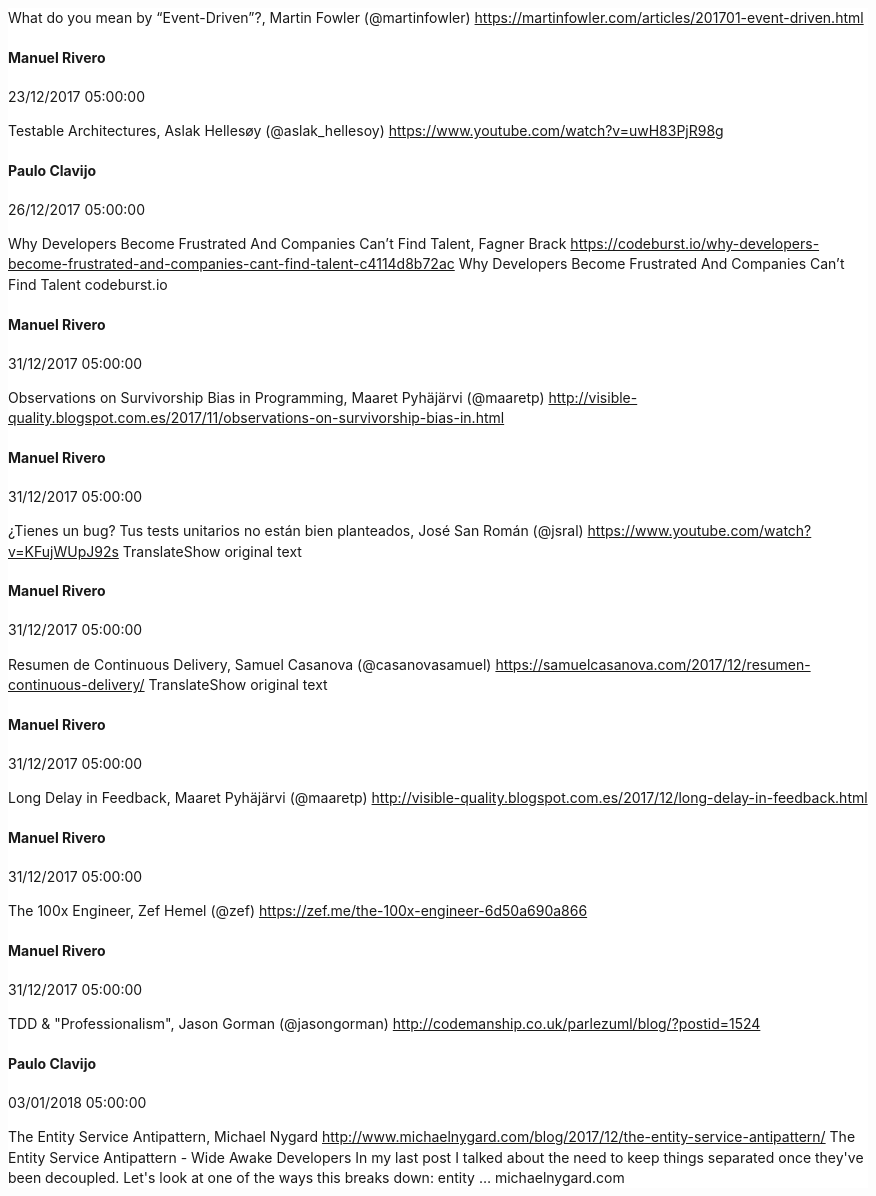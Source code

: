 What do you mean by “Event-Driven”?, Martin Fowler (@martinfowler) https://martinfowler.com/articles/201701-event-driven.html

#### Manuel Rivero
23/12/2017 05:00:00

Testable Architectures, Aslak Hellesøy (@aslak_hellesoy) https://www.youtube.com/watch?v=uwH83PjR98g

#### Paulo Clavijo
26/12/2017 05:00:00

Why Developers Become Frustrated And Companies Can’t Find Talent, Fagner Brack https://codeburst.io/why-developers-become-frustrated-and-companies-cant-find-talent-c4114d8b72ac Why Developers Become Frustrated And Companies Can’t Find Talent codeburst.io

#### Manuel Rivero
31/12/2017 05:00:00

Observations on Survivorship Bias in Programming, Maaret Pyhäjärvi (@maaretp) http://visible-quality.blogspot.com.es/2017/11/observations-on-survivorship-bias-in.html

#### Manuel Rivero
31/12/2017 05:00:00

¿Tienes un bug? Tus tests unitarios no están bien planteados, José San Román (@jsral) https://www.youtube.com/watch?v=KFujWUpJ92s TranslateShow original text

#### Manuel Rivero
31/12/2017 05:00:00

Resumen de Continuous Delivery, Samuel Casanova (@casanovasamuel) https://samuelcasanova.com/2017/12/resumen-continuous-delivery/ TranslateShow original text

#### Manuel Rivero
31/12/2017 05:00:00

Long Delay in Feedback, Maaret Pyhäjärvi (@maaretp) http://visible-quality.blogspot.com.es/2017/12/long-delay-in-feedback.html

#### Manuel Rivero
31/12/2017 05:00:00

The 100x Engineer, Zef Hemel (@zef) https://zef.me/the-100x-engineer-6d50a690a866

#### Manuel Rivero
31/12/2017 05:00:00

TDD & "Professionalism", Jason Gorman (@jasongorman) http://codemanship.co.uk/parlezuml/blog/?postid=1524

#### Paulo Clavijo
03/01/2018 05:00:00

The Entity Service Antipattern, Michael Nygard http://www.michaelnygard.com/blog/2017/12/the-entity-service-antipattern/ The Entity Service Antipattern - Wide Awake Developers In my last post I talked about the need to keep things separated once they've been decoupled. Let's look at one of the ways this breaks down: entity … michaelnygard.com
